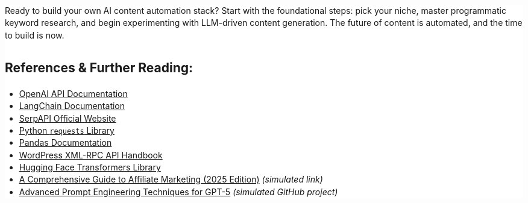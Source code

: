 Ready to build your own AI content automation stack? Start with the foundational steps: pick your niche, master programmatic keyword research, and begin experimenting with LLM-driven content generation. The future of content is automated, and the time to build is now.

## References & Further Reading:

*   [OpenAI API Documentation](https://platform.openai.com/docs/api-reference)
*   [LangChain Documentation](https://python.langchain.com/docs/get_started/)
*   [SerpAPI Official Website](https://serpapi.com/)
*   [Python `requests` Library](https://requests.readthedocs.io/en/latest/)
*   [Pandas Documentation](https://pandas.pydata.org/docs/)
*   [WordPress XML-RPC API Handbook](https://developer.wordpress.org/apis/xml-rpc/)
*   [Hugging Face Transformers Library](https://huggingface.co/docs/transformers/index)
*   [A Comprehensive Guide to Affiliate Marketing (2025 Edition)](https://example.com/affiliate-marketing-2025-guide) *(simulated link)*
*   [Advanced Prompt Engineering Techniques for GPT-5](https://github.com/prompt-engineer-community/advanced-gpt5-prompts) *(simulated GitHub project)*

